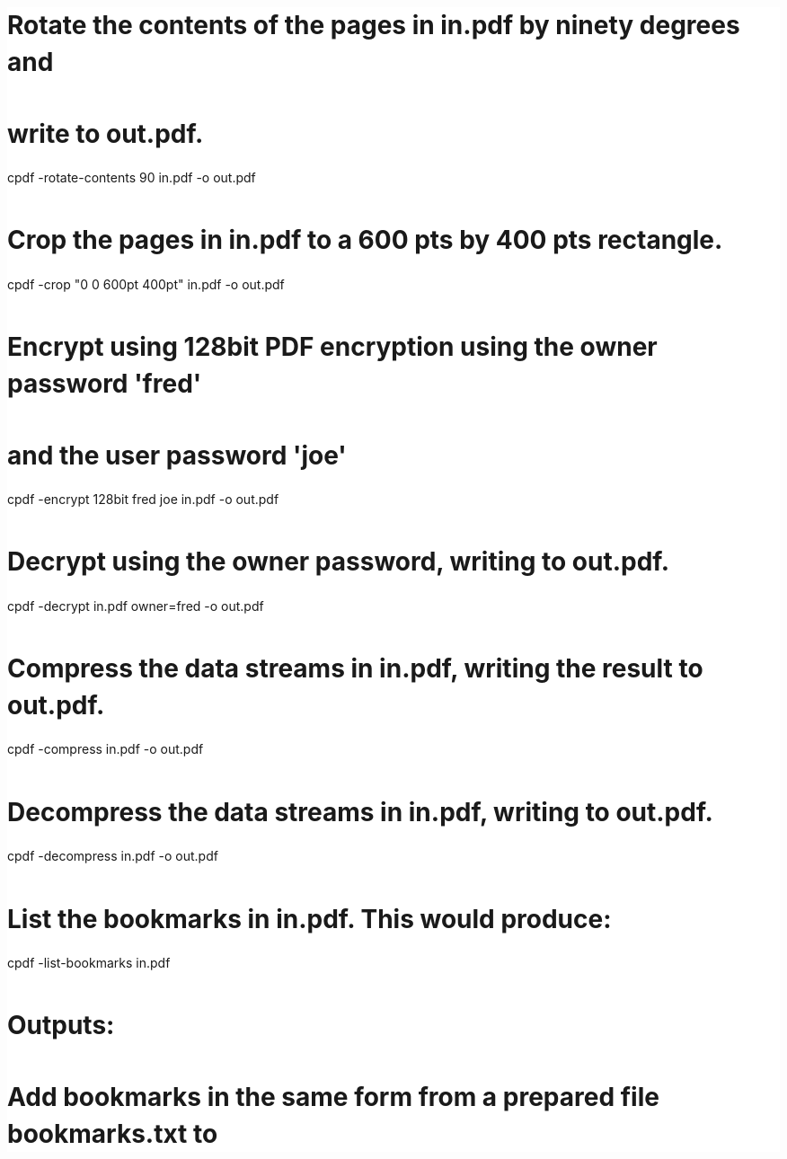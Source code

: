 # Rotate the contents of the pages in in.pdf by ninety degrees and

# write to out.pdf.

cpdf -rotate-contents 90 in.pdf -o out.pdf

# Crop the pages in in.pdf to a 600 pts by 400 pts rectangle.

cpdf -crop "0 0 600pt 400pt" in.pdf -o out.pdf

# Encrypt using 128bit PDF encryption using the owner password 'fred'

# and the user password 'joe'

cpdf -encrypt 128bit fred joe in.pdf -o out.pdf

# Decrypt using the owner password, writing to out.pdf.

cpdf -decrypt in.pdf owner=fred -o out.pdf

# Compress the data streams in in.pdf, writing the result to out.pdf.

cpdf -compress in.pdf -o out.pdf

# Decompress the data streams in in.pdf, writing to out.pdf.

cpdf -decompress in.pdf -o out.pdf

# List the bookmarks in in.pdf. This would produce:

cpdf -list-bookmarks in.pdf

# Outputs:

# Add bookmarks in the same form from a prepared file bookmarks.txt to
